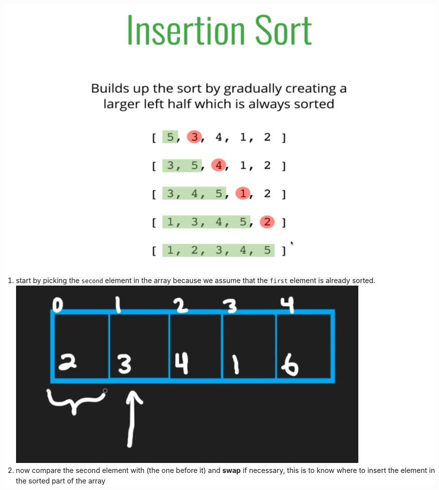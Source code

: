   ![insertion-sort](./img/insertion-sort.png)

  1. start by picking the `second` element in the array because we assume that the `first` element is already sorted.
     ![insertion-sort](./img/insertion-sort-0.png)
  2. now compare the second element with (the one before it) and **swap** if necessary, this is to know where to insert the element in the sorted part of the array